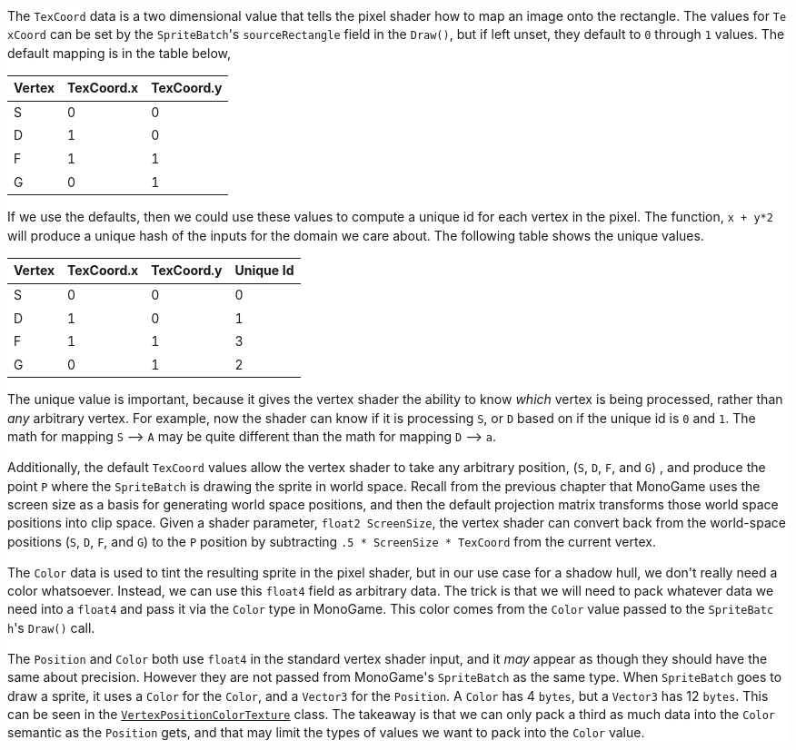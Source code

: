 The `TexCoord` data is a two dimensional value that tells the pixel shader how to map an image onto the rectangle. The values for `TexCoord` can be set by the `SpriteBatch`'s `sourceRectangle` field in the `Draw()`, but if left unset, they default to `0` through `1` values. The default mapping is in the table below,

| Vertex | TexCoord.x | TexCoord.y |
| ------ | ---------- | ---------- |
| S      | 0          | 0          |
| D      | 1          | 0          |
| F      | 1          | 1          |
| G      | 0          | 1          |

If we use the defaults, then we could use these values to compute a unique id for each vertex in the pixel. The function, `x + y*2` will produce a unique hash of the inputs for the domain we care about. The following table shows the unique values. 

| Vertex | TexCoord.x | TexCoord.y | Unique Id |
| ------ | ---------- | ---------- | --------- |
| S      | 0          | 0          | 0         |
| D      | 1          | 0          | 1         |
| F      | 1          | 1          | 3         |
| G      | 0          | 1          | 2         |
The unique value is important, because it gives the vertex shader the ability to know _which_ vertex is being processed, rather than _any_ arbitrary vertex. For example, now the shader can know if it is processing `S`, or `D` based on if the unique id is `0` and `1`. The math for mapping `S` --> `A` may be quite different than the math for mapping `D` --> `a`. 

Additionally, the default `TexCoord` values allow the vertex shader to take any arbitrary position,  (`S`, `D`, `F`, and `G`) , and produce the point `P` where the `SpriteBatch` is drawing the sprite in world space. Recall from the previous chapter that MonoGame uses the screen size as a basis for generating world space positions, and then the default projection matrix transforms those world space positions into clip space. Given a shader parameter, `float2 ScreenSize`,  the vertex shader can convert back from the world-space positions  (`S`, `D`, `F`, and `G`)  to the `P` position by subtracting `.5 * ScreenSize * TexCoord` from the current vertex. 

The `Color` data is used to tint the resulting sprite in the pixel shader, but in our use case for a shadow hull, we don't really need a color whatsoever. Instead, we can use this `float4` field as arbitrary data. The trick is that we will need to pack whatever data we need into a `float4` and pass it via the `Color` type in MonoGame. This color comes from the `Color` value passed to the `SpriteBatch`'s `Draw()` call. 

The `Position` and `Color` both use `float4` in the standard vertex shader input, and it _may_ appear as though they should have the same about precision. However they are not passed from MonoGame's `SpriteBatch` as the same type. When `SpriteBatch` goes to draw a sprite, it uses a `Color` for the `Color`, and a `Vector3` for the `Position`. A `Color` has 4 `bytes`, but a `Vector3` has 12 `bytes`. This can be seen in the [`VertexPositionColorTexture`](https://github.com/MonoGame/MonoGame/blob/develop/MonoGame.Framework/Graphics/Vertices/VertexPositionColorTexture.cs#L103) class. The takeaway is that we can only pack a third as much data into the `Color` semantic as the `Position` gets, and that may limit the types of values we want to pack into the `Color` value. 
